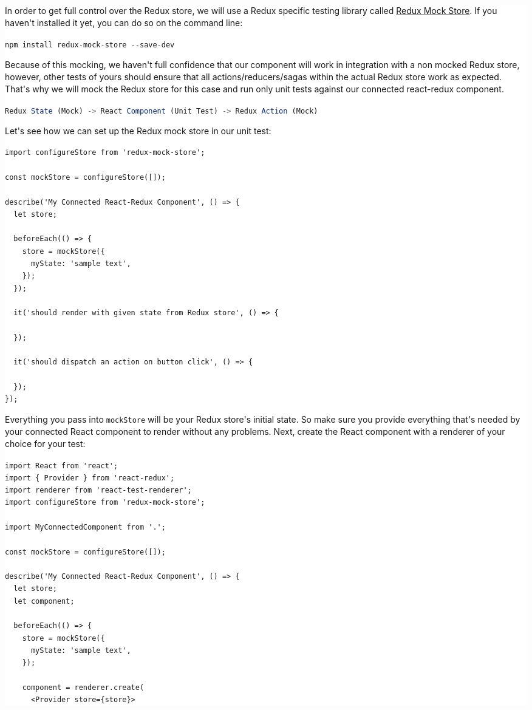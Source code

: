In order to get full control over the Redux store, we will use a Redux specific testing library called [Redux Mock Store](https://github.com/dmitry-zaets/redux-mock-store). If you haven't installed it yet, you can do so on the command line:

```javascript
npm install redux-mock-store --save-dev
```

Because of this mocking, we haven't full confidence that our component will work in integration with a non mocked Redux store, however, other tests of yours should ensure that all actions/reducers/sagas within the actual Redux store work as expected. That's why we will mock the Redux store for this case and run only unit tests against our connected react-redux component.

```javascript
Redux State (Mock) -> React Component (Unit Test) -> Redux Action (Mock)
```

Let's see how we can set up the Redux mock store in our unit test:

```javascript{1,3,6,8-12}
import configureStore from 'redux-mock-store';

const mockStore = configureStore([]);

describe('My Connected React-Redux Component', () => {
  let store;

  beforeEach(() => {
    store = mockStore({
      myState: 'sample text',
    });
  });

  it('should render with given state from Redux store', () => {

  });

  it('should dispatch an action on button click', () => {

  });
});
```

Everything you pass into `mockStore` will be your Redux store's initial state. So make sure you provide everything that's needed by your connected React component to render without any problems. Next, create the React component with a renderer of your choice for your test:

```javascript{1,2,3,6,12,19-23}
import React from 'react';
import { Provider } from 'react-redux';
import renderer from 'react-test-renderer';
import configureStore from 'redux-mock-store';

import MyConnectedComponent from '.';

const mockStore = configureStore([]);

describe('My Connected React-Redux Component', () => {
  let store;
  let component;

  beforeEach(() => {
    store = mockStore({
      myState: 'sample text',
    });

    component = renderer.create(
      <Provider store={store}>
```